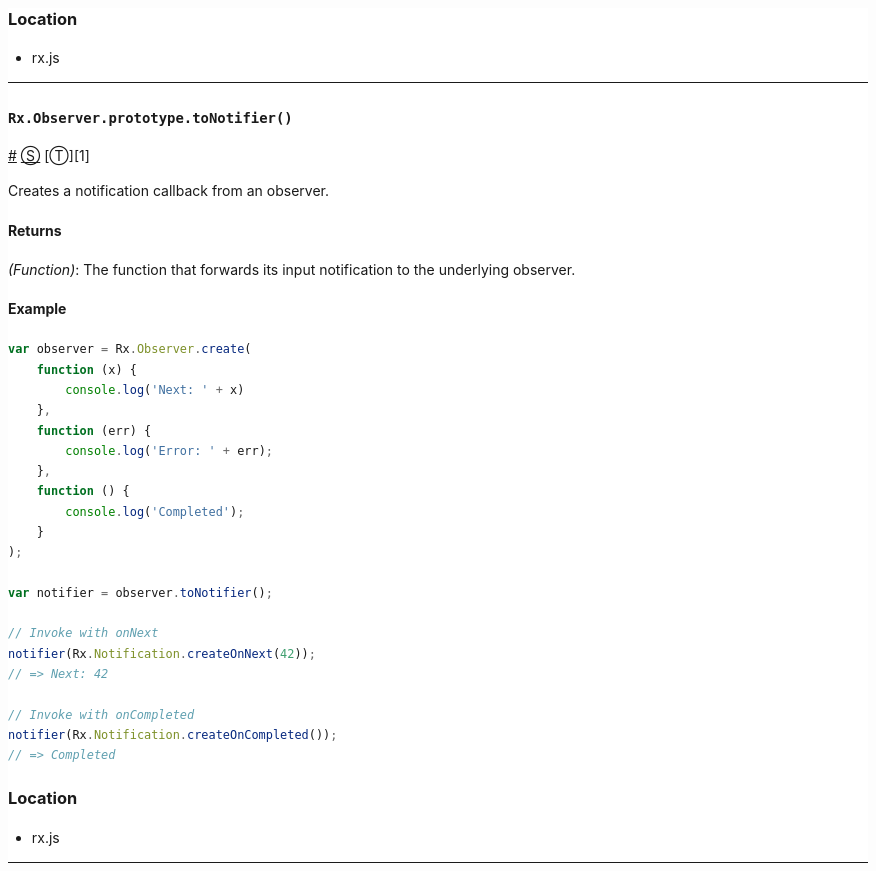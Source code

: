 ```js
```

### Location

- rx.js

* * *

### <a id="rxobserverprototypetonotifier"></a>`Rx.Observer.prototype.toNotifier()`
<a href="#rxobserverprototypetonotifier">#</a> [&#x24C8;](https://github.com/Reactive-Extensions/RxJS/blob/master/dist/rx.js#L1801-L1804 "View in source") [&#x24C9;][1]

Creates a notification callback from an observer.

#### Returns
*(Function)*: The function that forwards its input notification to the underlying observer.

#### Example
```js
var observer = Rx.Observer.create(
    function (x) {
        console.log('Next: ' + x)
    },
    function (err) {
        console.log('Error: ' + err);
    },
    function () {
        console.log('Completed');
    }
);

var notifier = observer.toNotifier();

// Invoke with onNext
notifier(Rx.Notification.createOnNext(42));
// => Next: 42

// Invoke with onCompleted
notifier(Rx.Notification.createOnCompleted());
// => Completed
```

### Location

- rx.js

* * *
